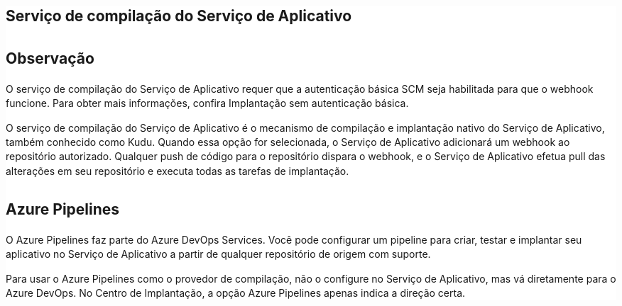 
## Serviço de compilação do Serviço de Aplicativo 

## Observação

O serviço de compilação do Serviço de Aplicativo requer que a autenticação básica SCM seja habilitada para que o webhook funcione. Para obter mais informações, confira Implantação sem autenticação básica.

O serviço de compilação do Serviço de Aplicativo é o mecanismo de compilação e implantação nativo do Serviço de Aplicativo, também conhecido como Kudu. Quando essa opção for selecionada, o Serviço de Aplicativo adicionará um webhook ao repositório autorizado. Qualquer push de código para o repositório dispara o webhook, e o Serviço de Aplicativo efetua pull das alterações em seu repositório e executa todas as tarefas de implantação.  

## Azure Pipelines

O Azure Pipelines faz parte do Azure DevOps Services. Você pode configurar um pipeline para criar, testar e implantar seu aplicativo no Serviço de Aplicativo a partir de qualquer repositório de origem com suporte.

Para usar o Azure Pipelines como o provedor de compilação, não o configure no Serviço de Aplicativo, mas vá diretamente para o Azure DevOps. No Centro de Implantação, a opção Azure Pipelines apenas indica a direção certa. 


